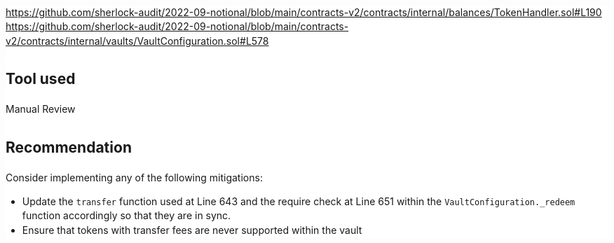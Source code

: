 https://github.com/sherlock-audit/2022-09-notional/blob/main/contracts-v2/contracts/internal/balances/TokenHandler.sol#L190
https://github.com/sherlock-audit/2022-09-notional/blob/main/contracts-v2/contracts/internal/vaults/VaultConfiguration.sol#L578

## Tool used

Manual Review

## Recommendation

Consider implementing any of the following mitigations:

- Update the `transfer` function used at Line 643 and the require check at Line 651 within the `VaultConfiguration._redeem` function accordingly so that they are in sync.
- Ensure that tokens with transfer fees are never supported within the vault
